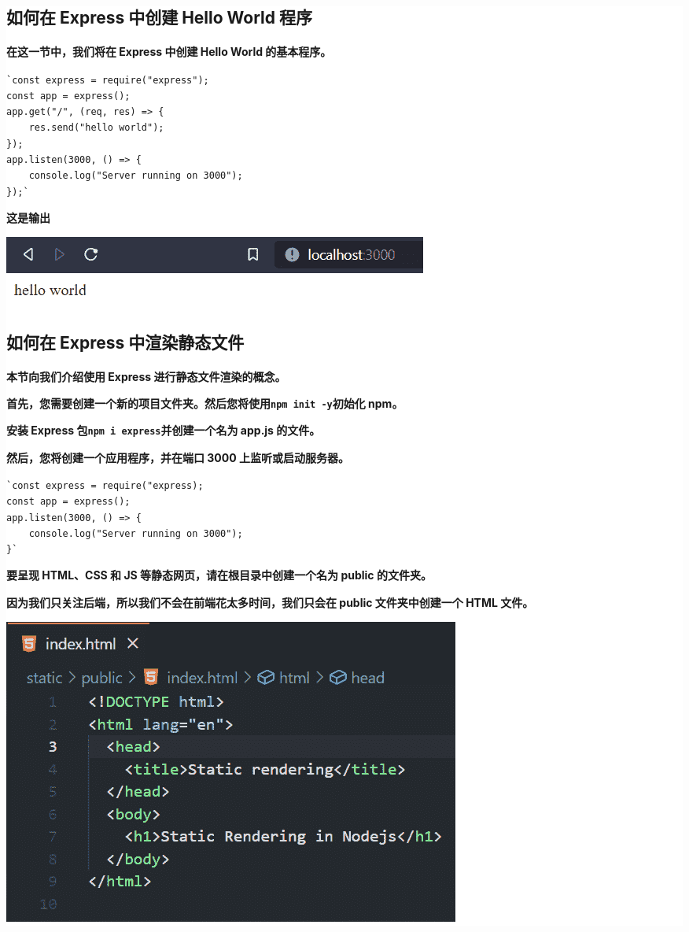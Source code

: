 ## **如何在 Express 中创建 Hello World 程序**

**在这一节中，我们将在 Express 中创建 Hello World 的基本程序。**

```
`const express = require("express");
const app = express();
app.get("/", (req, res) => {  
    res.send("hello world");
});
app.listen(3000, () => {  
    console.log("Server running on 3000");
});`
```

**这是输出**

**![1*uRqmENgESv8cdq-0oSaX8A](img/44c234e495bbc7b685ca052fc0d9d992.png)**

## **如何在 Express 中渲染静态文件**

**本节向我们介绍使用 Express 进行静态文件渲染的概念。**

**首先，您需要创建一个新的项目文件夹。然后您将使用`npm init -y`初始化 npm。**

**安装 Express 包`npm i express`并创建一个名为 app.js 的文件。**

**然后，您将创建一个应用程序，并在端口 3000 上监听或启动服务器。**

```
`const express = require("express);
const app = express();
app.listen(3000, () => {  
    console.log("Server running on 3000");
}`
```

**要呈现 HTML、CSS 和 JS 等静态网页，请在根目录中创建一个名为 public 的文件夹。**

**因为我们只关注后端，所以我们不会在前端花太多时间，我们只会在 public 文件夹中创建一个 HTML 文件。**

**![1*-OiGmKZaz7GKc3NdNVjZdg](img/40d65294f86cc919feff9f93ded98cef.png)**
